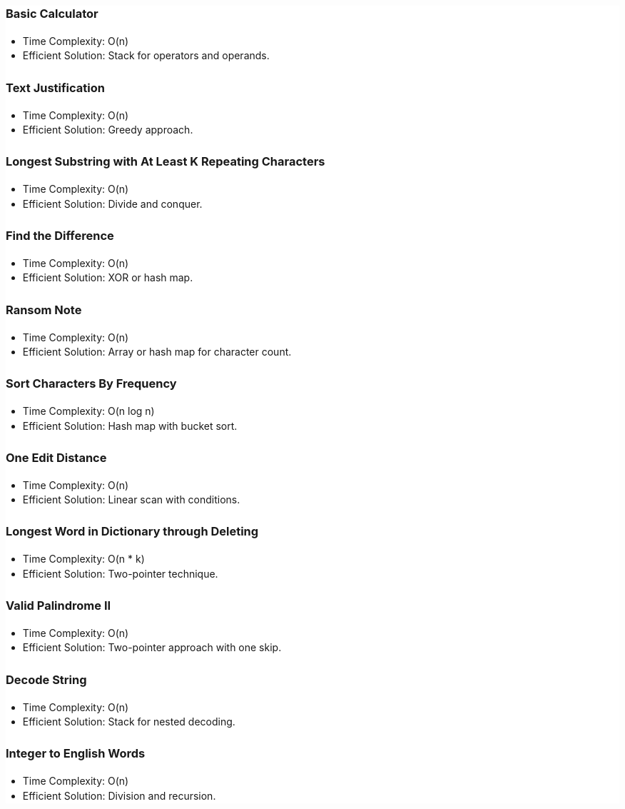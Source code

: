 ### Basic Calculator

- Time Complexity: O(n)
- Efficient Solution: Stack for operators and operands.

### Text Justification

- Time Complexity: O(n)
- Efficient Solution: Greedy approach.

### Longest Substring with At Least K Repeating Characters

- Time Complexity: O(n)
- Efficient Solution: Divide and conquer.

### Find the Difference

- Time Complexity: O(n)
- Efficient Solution: XOR or hash map.

### Ransom Note

- Time Complexity: O(n)
- Efficient Solution: Array or hash map for character count.

### Sort Characters By Frequency

- Time Complexity: O(n log n)
- Efficient Solution: Hash map with bucket sort.

### One Edit Distance

- Time Complexity: O(n)
- Efficient Solution: Linear scan with conditions.

### Longest Word in Dictionary through Deleting

- Time Complexity: O(n \* k)
- Efficient Solution: Two-pointer technique.

### Valid Palindrome II

- Time Complexity: O(n)
- Efficient Solution: Two-pointer approach with one skip.

### Decode String

- Time Complexity: O(n)
- Efficient Solution: Stack for nested decoding.

### Integer to English Words

- Time Complexity: O(n)
- Efficient Solution: Division and recursion.
